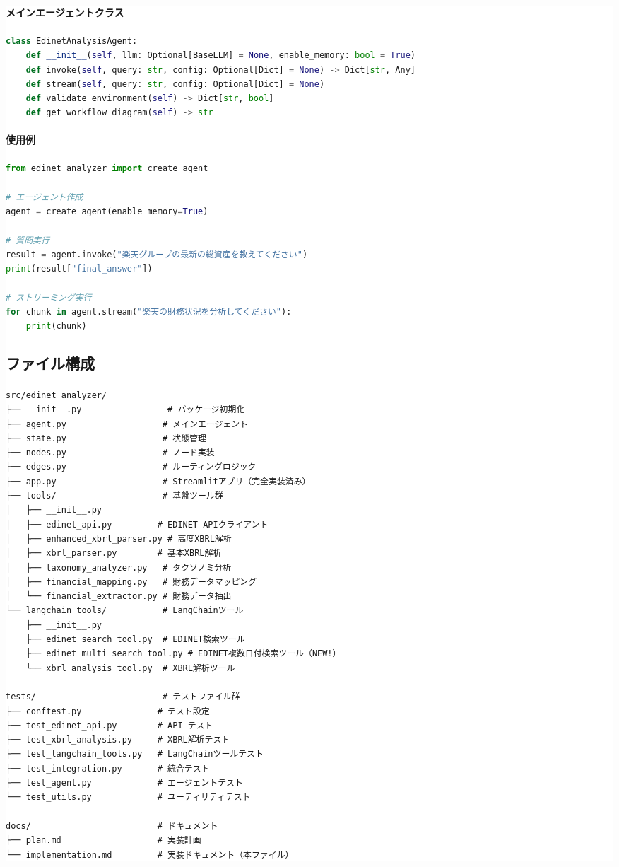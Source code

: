 #### メインエージェントクラス

```python
class EdinetAnalysisAgent:
    def __init__(self, llm: Optional[BaseLLM] = None, enable_memory: bool = True)
    def invoke(self, query: str, config: Optional[Dict] = None) -> Dict[str, Any]
    def stream(self, query: str, config: Optional[Dict] = None)
    def validate_environment(self) -> Dict[str, bool]
    def get_workflow_diagram(self) -> str
```

#### 使用例

```python
from edinet_analyzer import create_agent

# エージェント作成
agent = create_agent(enable_memory=True)

# 質問実行
result = agent.invoke("楽天グループの最新の総資産を教えてください")
print(result["final_answer"])

# ストリーミング実行
for chunk in agent.stream("楽天の財務状況を分析してください"):
    print(chunk)
```

## ファイル構成

```
src/edinet_analyzer/
├── __init__.py                 # パッケージ初期化
├── agent.py                   # メインエージェント
├── state.py                   # 状態管理
├── nodes.py                   # ノード実装
├── edges.py                   # ルーティングロジック
├── app.py                     # Streamlitアプリ（完全実装済み）
├── tools/                     # 基盤ツール群
│   ├── __init__.py
│   ├── edinet_api.py         # EDINET APIクライアント
│   ├── enhanced_xbrl_parser.py # 高度XBRL解析
│   ├── xbrl_parser.py        # 基本XBRL解析
│   ├── taxonomy_analyzer.py   # タクソノミ分析
│   ├── financial_mapping.py   # 財務データマッピング
│   └── financial_extractor.py # 財務データ抽出
└── langchain_tools/           # LangChainツール
    ├── __init__.py
    ├── edinet_search_tool.py  # EDINET検索ツール
    ├── edinet_multi_search_tool.py # EDINET複数日付検索ツール（NEW!）
    └── xbrl_analysis_tool.py  # XBRL解析ツール

tests/                         # テストファイル群
├── conftest.py               # テスト設定
├── test_edinet_api.py        # API テスト
├── test_xbrl_analysis.py     # XBRL解析テスト
├── test_langchain_tools.py   # LangChainツールテスト
├── test_integration.py       # 統合テスト
├── test_agent.py             # エージェントテスト
└── test_utils.py             # ユーティリティテスト

docs/                         # ドキュメント
├── plan.md                   # 実装計画
└── implementation.md         # 実装ドキュメント（本ファイル）
```
